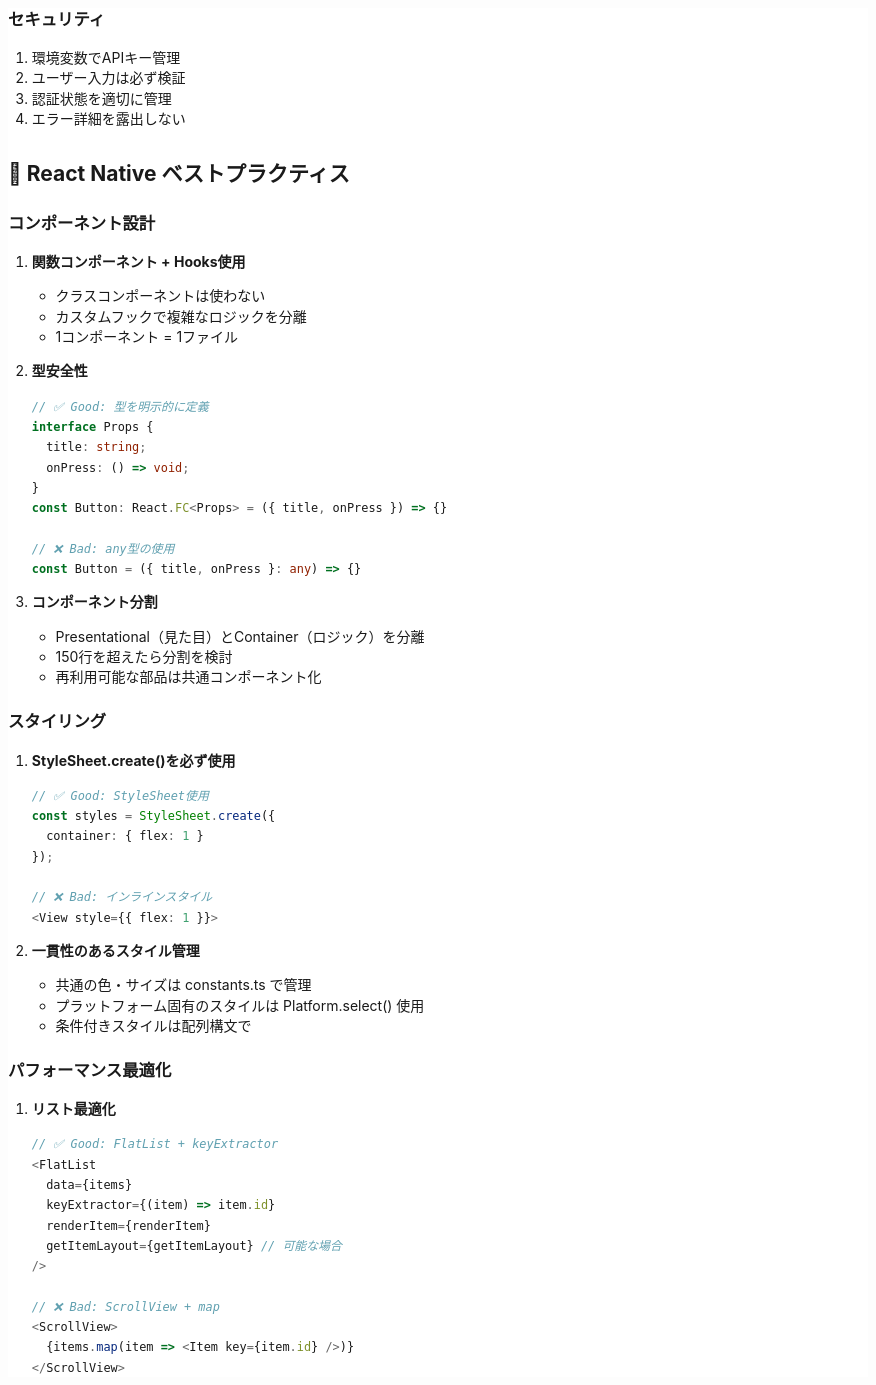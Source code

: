 ### セキュリティ
1. 環境変数でAPIキー管理
2. ユーザー入力は必ず検証
3. 認証状態を適切に管理
4. エラー詳細を露出しない

## 📱 React Native ベストプラクティス

### コンポーネント設計
1. **関数コンポーネント + Hooks使用**
   - クラスコンポーネントは使わない
   - カスタムフックで複雑なロジックを分離
   - 1コンポーネント = 1ファイル

2. **型安全性**
   ```typescript
   // ✅ Good: 型を明示的に定義
   interface Props {
     title: string;
     onPress: () => void;
   }
   const Button: React.FC<Props> = ({ title, onPress }) => {}
   
   // ❌ Bad: any型の使用
   const Button = ({ title, onPress }: any) => {}
   ```

3. **コンポーネント分割**
   - Presentational（見た目）とContainer（ロジック）を分離
   - 150行を超えたら分割を検討
   - 再利用可能な部品は共通コンポーネント化

### スタイリング
1. **StyleSheet.create()を必ず使用**
   ```typescript
   // ✅ Good: StyleSheet使用
   const styles = StyleSheet.create({
     container: { flex: 1 }
   });
   
   // ❌ Bad: インラインスタイル
   <View style={{ flex: 1 }}>
   ```

2. **一貫性のあるスタイル管理**
   - 共通の色・サイズは constants.ts で管理
   - プラットフォーム固有のスタイルは Platform.select() 使用
   - 条件付きスタイルは配列構文で

### パフォーマンス最適化
1. **リスト最適化**
   ```typescript
   // ✅ Good: FlatList + keyExtractor
   <FlatList
     data={items}
     keyExtractor={(item) => item.id}
     renderItem={renderItem}
     getItemLayout={getItemLayout} // 可能な場合
   />
   
   // ❌ Bad: ScrollView + map
   <ScrollView>
     {items.map(item => <Item key={item.id} />)}
   </ScrollView>
   ```